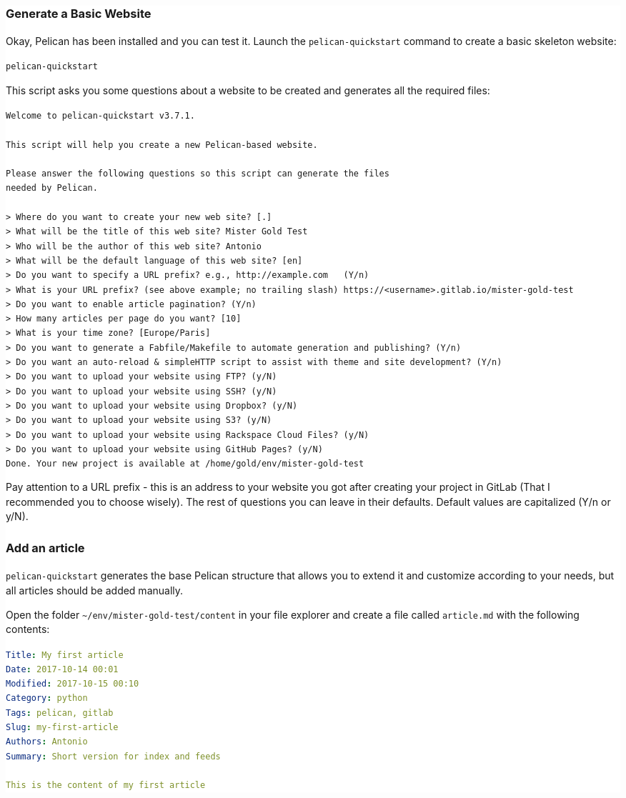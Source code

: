 ### Generate a Basic Website

Okay, Pelican has been installed and you can test it. Launch the `pelican-quickstart` command to create a basic skeleton website:

```
pelican-quickstart
```

This script asks you some questions about a website to be created and generates all the required files:

```
Welcome to pelican-quickstart v3.7.1.

This script will help you create a new Pelican-based website.

Please answer the following questions so this script can generate the files
needed by Pelican.

> Where do you want to create your new web site? [.]
> What will be the title of this web site? Mister Gold Test
> Who will be the author of this web site? Antonio
> What will be the default language of this web site? [en]
> Do you want to specify a URL prefix? e.g., http://example.com   (Y/n)
> What is your URL prefix? (see above example; no trailing slash) https://<username>.gitlab.io/mister-gold-test
> Do you want to enable article pagination? (Y/n)
> How many articles per page do you want? [10]
> What is your time zone? [Europe/Paris]
> Do you want to generate a Fabfile/Makefile to automate generation and publishing? (Y/n)
> Do you want an auto-reload & simpleHTTP script to assist with theme and site development? (Y/n)
> Do you want to upload your website using FTP? (y/N)
> Do you want to upload your website using SSH? (y/N)
> Do you want to upload your website using Dropbox? (y/N)
> Do you want to upload your website using S3? (y/N)
> Do you want to upload your website using Rackspace Cloud Files? (y/N)
> Do you want to upload your website using GitHub Pages? (y/N)
Done. Your new project is available at /home/gold/env/mister-gold-test
```

Pay attention to a URL prefix - this is an address to your website you got after creating your project in GitLab (That I recommended you to choose wisely). The rest of questions you can leave in their defaults. Default values are capitalized (Y/n or y/N).

### Add an article

`pelican-quickstart` generates the base Pelican structure that allows you to extend it and customize according to your needs, but all articles should be added manually.

Open the folder `~/env/mister-gold-test/content` in your file explorer and create a file called `article.md` with the following contents:

```yaml
Title: My first article
Date: 2017-10-14 00:01
Modified: 2017-10-15 00:10
Category: python
Tags: pelican, gitlab
Slug: my-first-article
Authors: Antonio
Summary: Short version for index and feeds

This is the content of my first article
```
